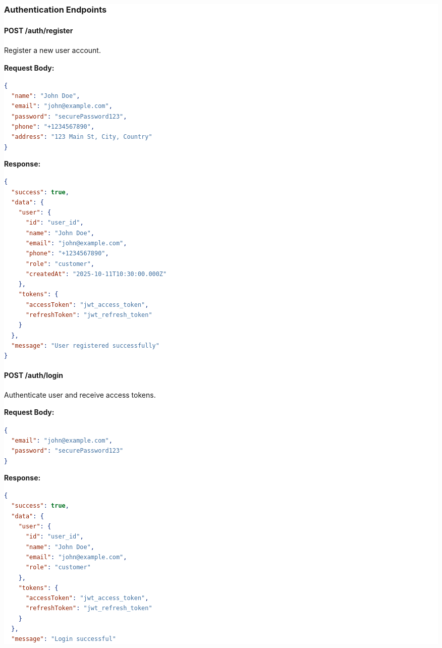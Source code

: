 ### Authentication Endpoints

#### POST /auth/register
Register a new user account.

**Request Body:**
```json
{
  "name": "John Doe",
  "email": "john@example.com",
  "password": "securePassword123",
  "phone": "+1234567890",
  "address": "123 Main St, City, Country"
}
```

**Response:**
```json
{
  "success": true,
  "data": {
    "user": {
      "id": "user_id",
      "name": "John Doe",
      "email": "john@example.com",
      "phone": "+1234567890",
      "role": "customer",
      "createdAt": "2025-10-11T10:30:00.000Z"
    },
    "tokens": {
      "accessToken": "jwt_access_token",
      "refreshToken": "jwt_refresh_token"
    }
  },
  "message": "User registered successfully"
}
```

#### POST /auth/login
Authenticate user and receive access tokens.

**Request Body:**
```json
{
  "email": "john@example.com",
  "password": "securePassword123"
}
```

**Response:**
```json
{
  "success": true,
  "data": {
    "user": {
      "id": "user_id",
      "name": "John Doe",
      "email": "john@example.com",
      "role": "customer"
    },
    "tokens": {
      "accessToken": "jwt_access_token",
      "refreshToken": "jwt_refresh_token"
    }
  },
  "message": "Login successful"
```